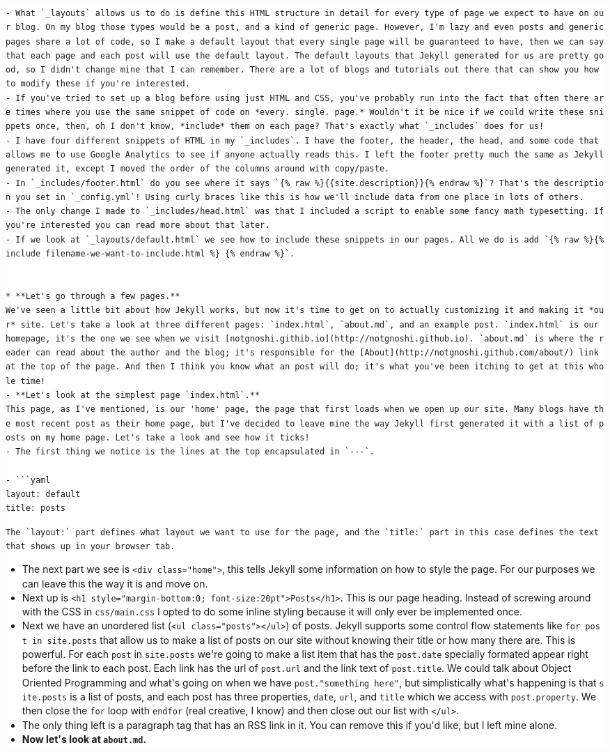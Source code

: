   ```
  - What `_layouts` allows us to do is define this HTML structure in detail for every type of page we expect to have on our blog. On my blog those types would be a post, and a kind of generic page. However, I'm lazy and even posts and generic pages share a lot of code, so I make a default layout that every single page will be guaranteed to have, then we can say that each page and each post will use the default layout. The default layouts that Jekyll generated for us are pretty good, so I didn't change mine that I can remember. There are a lot of blogs and tutorials out there that can show you how to modify these if you're interested.
  - If you've tried to set up a blog before using just HTML and CSS, you've probably run into the fact that often there are times where you use the same snippet of code on *every. single. page.* Wouldn't it be nice if we could write these snippets once, then, oh I don't know, *include* them on each page? That's exactly what `_includes` does for us!
  - I have four different snippets of HTML in my `_includes`. I have the footer, the header, the head, and some code that allows me to use Google Analytics to see if anyone actually reads this. I left the footer pretty much the same as Jekyll generated it, except I moved the order of the columns around with copy/paste.
  - In `_includes/footer.html` do you see where it says `{% raw %}{{site.description}}{% endraw %}`? That's the description you set in `_config.yml`! Using curly braces like this is how we'll include data from one place in lots of others.
  - The only change I made to `_includes/head.html` was that I included a script to enable some fancy math typesetting. If you're interested you can read more about that later.
  - If we look at `_layouts/default.html` we see how to include these snippets in our pages. All we do is add `{% raw %}{% include filename-we-want-to-include.html %} {% endraw %}`.


* **Let's go through a few pages.**
  We've seen a little bit about how Jekyll works, but now it's time to get on to actually customizing it and making it *our* site. Let's take a look at three different pages: `index.html`, `about.md`, and an example post. `index.html` is our homepage, it's the one we see when we visit [notgnoshi.githib.io](http://notgnoshi.github.io). `about.md` is where the reader can read about the author and the blog; it's responsible for the [About](http://notgnoshi.github.com/about/) link at the top of the page. And then I think you know what an post will do; it's what you've been itching to get at this whole time!
  - **Let's look at the simplest page `index.html`.**
  This page, as I've mentioned, is our 'home' page, the page that first loads when we open up our site. Many blogs have the most recent post as their home page, but I've decided to leave mine the way Jekyll first generated it with a list of posts on my home page. Let's take a look and see how it ticks!
  - The first thing we notice is the lines at the top encapsulated in `---`.

  - ```yaml
  layout: default
  title: posts
  ```

    The `layout:` part defines what layout we want to use for the page, and the `title:` part in this case defines the text that shows up in your browser tab.
  - The next part we see is `<div class="home">`, this tells Jekyll some information on how to style the page. For our purposes we can leave this the way it is and move on.
  - Next up is `<h1 style="margin-bottom:0; font-size:20pt">Posts</h1>`. This is our page heading. Instead of screwing around with the CSS in `css/main.css` I opted to do some inline styling because it will only ever be implemented once.
  - Next we have an unordered list (`<ul class="posts"></ul>`) of posts. Jekyll supports some control flow statements like `for post in site.posts` that allow us to make a list of posts on our site without knowing their title or how many there are. This is powerful. For each `post` in `site.posts` we're going to make a list item that has the `post.date` specially formated appear right before the link to each post. Each link has the url of `post.url` and the link text of `post.title`. We could talk about Object Oriented Programming and what's going on when we have `post."something here"`, but simplistically what's happening is that `site.posts` is a list of posts, and each post has three properties, `date`, `url`, and `title` which we access with `post.property`. We then close the `for` loop with `endfor` (real creative, I know) and then close out our list with `</ul>`.
  - The only thing left is a paragraph tag that has an RSS link in it. You can remove this if you'd like, but I left mine alone.
  - **Now let's look at `about.md`.**